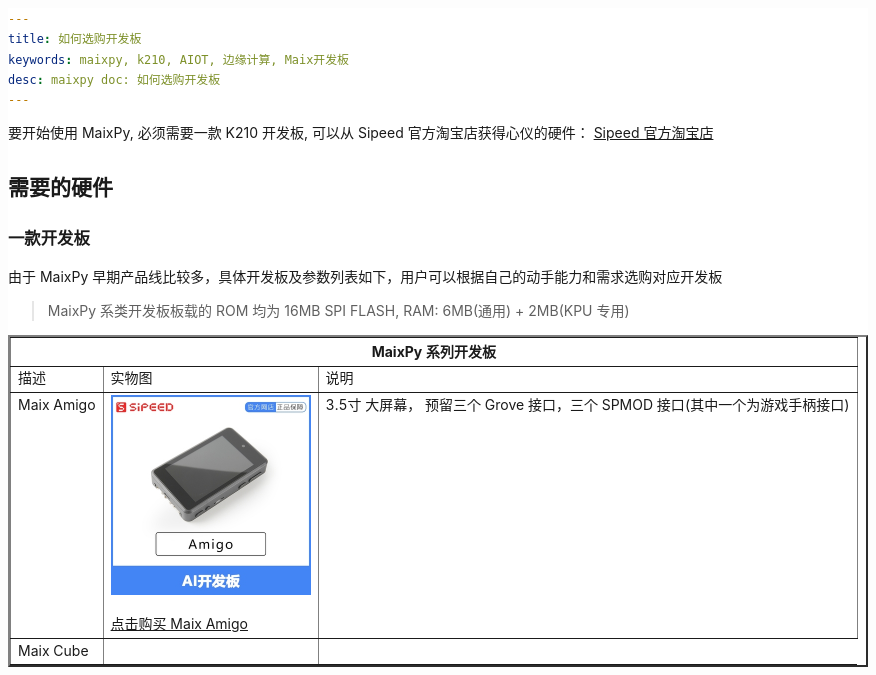 ```yaml
---
title: 如何选购开发板
keywords: maixpy, k210, AIOT, 边缘计算, Maix开发板
desc: maixpy doc: 如何选购开发板
---
```



要开始使用 MaixPy,  必须需要一款 K210 开发板, 可以从 Sipeed 官方淘宝店获得心仪的硬件：
[Sipeed 官方淘宝店](https://sipeed.taobao.com/)

## 需要的硬件

### 一款开发板

由于 MaixPy 早期产品线比较多，具体开发板及参数列表如下，用户可以根据自己的动手能力和需求选购对应开发板

>  MaixPy 系类开发板板载的 ROM 均为 16MB SPI FLASH, RAM: 6MB(通用) + 2MB(KPU 专用)

<table border="2">
    <tr>
        <th colspan=3>MaixPy 系列开发板</th>
    </tr>
    <tr>
        <td>描述</td>
        <td>实物图</td>
        <td>说明</td>
    </tr>
        <td>Maix Amigo</td>
        <td>
            <img src="../../assets/hardware/maix_amigo/sipeed_maix_amigo_400x400.jpg" height="200">
            </p><a href="https://sipeed.taobao.com/">点击购买 Maix Amigo</a>
        </td>
        <td>3.5寸 大屏幕， 预留三个 Grove 接口，三个 SPMOD 接口(其中一个为游戏手柄接口)</td>
    <tr>
        <td>Maix Cube</td>
        <td>